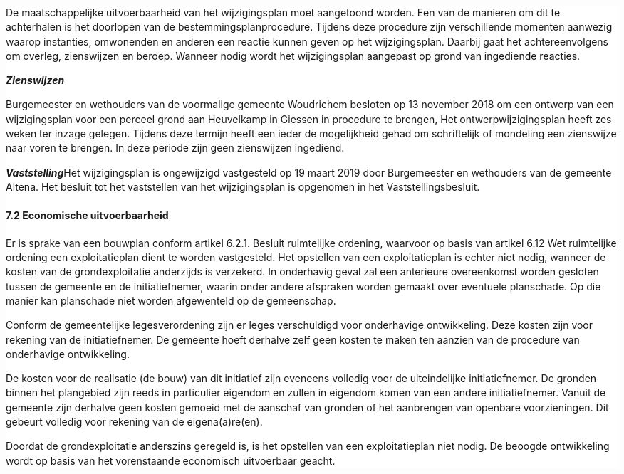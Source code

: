 De maatschappelijke uitvoerbaarheid van het wijzigingsplan moet aangetoond worden. Een van de manieren om dit te achterhalen is het doorlopen van de bestemmingsplanprocedure. Tijdens deze procedure zijn verschillende momenten aanwezig waarop instanties, omwonenden en anderen een reactie kunnen geven op het wijzigingsplan. Daarbij gaat het achtereenvolgens om overleg, zienswijzen en beroep. Wanneer nodig wordt het wijzigingsplan aangepast op grond van ingediende reacties.

***Zienswijzen***

Burgemeester en wethouders van de voormalige gemeente Woudrichem besloten op 13 november 2018 om een ontwerp van een wijzigingsplan voor een perceel grond aan Heuvelkamp in Giessen in procedure te brengen, Het ontwerpwijzigingsplan heeft zes weken ter inzage gelegen. Tijdens deze termijn heeft een ieder de mogelijkheid gehad om schriftelijk of mondeling een zienswijze naar voren te brengen. In deze periode zijn geen zienswijzen ingediend.

***Vaststelling***Het wijzigingsplan is ongewijzigd vastgesteld op 19 maart 2019 door Burgemeester en wethouders van de gemeente Altena. Het besluit tot het vaststellen van het wijzigingsplan is opgenomen in het Vaststellingsbesluit.

#### 7\.2 Economische uitvoerbaarheid

Er is sprake van een bouwplan conform artikel 6\.2\.1\. Besluit ruimtelijke ordening, waarvoor op basis van artikel 6\.12 Wet ruimtelijke ordening een exploitatieplan dient te worden vastgesteld. Het opstellen van een exploitatieplan is echter niet nodig, wanneer de kosten van de grondexploitatie anderzijds is verzekerd. In onderhavig geval zal een anterieure overeenkomst worden gesloten tussen de gemeente en de initiatiefnemer, waarin onder andere afspraken worden gemaakt over eventuele planschade. Op die manier kan planschade niet worden afgewenteld op de gemeenschap.

Conform de gemeentelijke legesverordening zijn er leges verschuldigd voor onderhavige ontwikkeling. Deze kosten zijn voor rekening van de initiatiefnemer. De gemeente hoeft derhalve zelf geen kosten te maken ten aanzien van de procedure van onderhavige ontwikkeling.

De kosten voor de realisatie (de bouw) van dit initiatief zijn eveneens volledig voor de uiteindelijke initiatiefnemer. De gronden binnen het plangebied zijn reeds in particulier eigendom en zullen in eigendom komen van een andere initiatiefnemer. Vanuit de gemeente zijn derhalve geen kosten gemoeid met de aanschaf van gronden of het aanbrengen van openbare voorzieningen. Dit gebeurt volledig voor rekening van de eigena(a)re(en).

Doordat de grondexploitatie anderszins geregeld is, is het opstellen van een exploitatieplan niet nodig. De beoogde ontwikkeling wordt op basis van het vorenstaande economisch uitvoerbaar geacht.